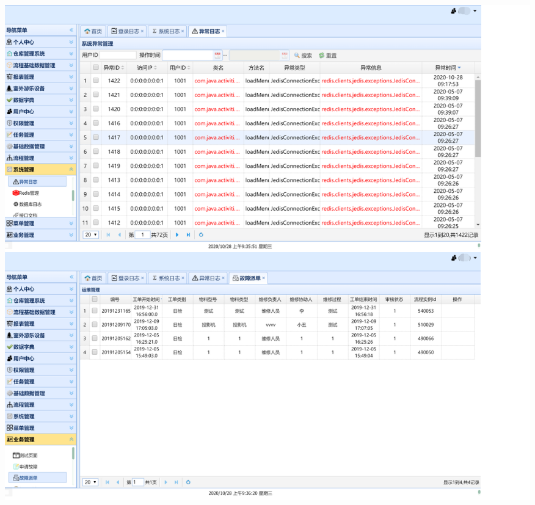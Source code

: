    <img src="screenshot/ssm8.png" height="400" />
   <img src="screenshot/ssm9.png" height="400" />
</p>

